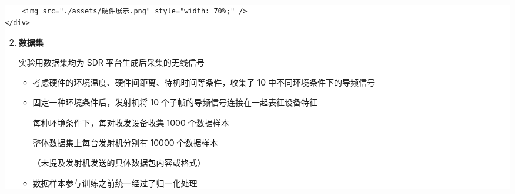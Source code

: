         <img src="./assets/硬件展示.png" style="width: 70%;" />
    </div>

2. **数据集**

    实验用数据集均为 SDR 平台生成后采集的无线信号

    - 考虑硬件的环境温度、硬件间距离、待机时间等条件，收集了 10 中不同环境条件下的导频信号

    - 固定一种环境条件后，发射机将 10 个子帧的导频信号连接在一起表征设备特征

        每种环境条件下，每对收发设备收集 1000 个数据样本

        整体数据集上每台发射机分别有 10000 个数据样本

        （未提及发射机发送的具体数据包内容或格式）

    - 数据样本参与训练之前统一经过了归一化处理
